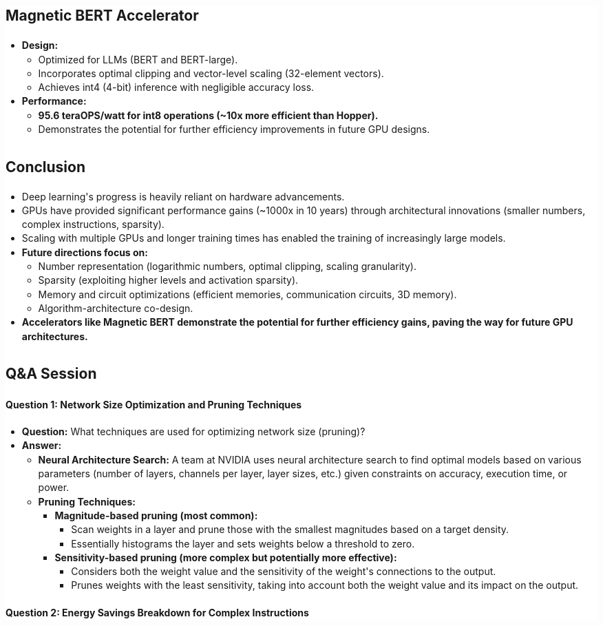 

## Magnetic BERT Accelerator

* **Design:**
  * Optimized for LLMs (BERT and BERT-large).
  * Incorporates optimal clipping and vector-level scaling (32-element vectors).
  * Achieves int4 (4-bit) inference with negligible accuracy loss.
* **Performance:**
  * **95.6 teraOPS/watt for int8 operations (~10x more efficient than Hopper).**
  * Demonstrates the potential for further efficiency improvements in future GPU designs.



## Conclusion

* Deep learning's progress is heavily reliant on hardware advancements.
* GPUs have provided significant performance gains (~1000x in 10 years) through architectural innovations (smaller numbers, complex instructions, sparsity).
* Scaling with multiple GPUs and longer training times has enabled the training of increasingly large models.
* **Future directions focus on:**
  * Number representation (logarithmic numbers, optimal clipping, scaling granularity).
  * Sparsity (exploiting higher levels and activation sparsity).
  * Memory and circuit optimizations (efficient memories, communication circuits, 3D memory).
  * Algorithm-architecture co-design.
* **Accelerators like Magnetic BERT demonstrate the potential for further efficiency gains, paving the way for future GPU architectures.**





## Q&A Session

#### Question 1: Network Size Optimization and Pruning Techniques

* **Question:** What techniques are used for optimizing network size (pruning)?
* **Answer:**
    * **Neural Architecture Search:** A team at NVIDIA uses neural architecture search to find optimal models based on various parameters (number of layers, channels per layer, layer sizes, etc.) given constraints on accuracy, execution time, or power.
    * **Pruning Techniques:**
        * **Magnitude-based pruning (most common):**
            * Scan weights in a layer and prune those with the smallest magnitudes based on a target density.
            * Essentially histograms the layer and sets weights below a threshold to zero.
        * **Sensitivity-based pruning (more complex but potentially more effective):**
            * Considers both the weight value and the sensitivity of the weight's connections to the output.
            * Prunes weights with the least sensitivity, taking into account both the weight value and its impact on the output.

#### Question 2: Energy Savings Breakdown for Complex Instructions
